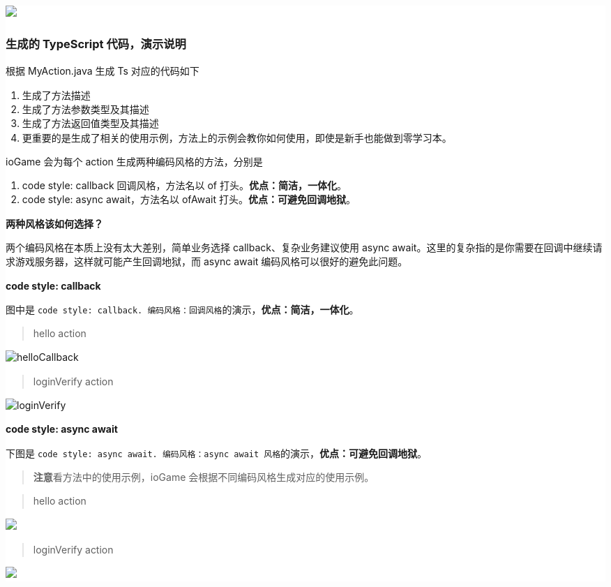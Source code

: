 ![](./doc/MyAction.png)



### 生成的 TypeScript 代码，演示说明

根据 MyAction.java 生成 Ts 对应的代码如下

1. 生成了方法描述
2. 生成了方法参数类型及其描述
3. 生成了方法返回值类型及其描述
4. 更重要的是生成了相关的使用示例，方法上的示例会教你如何使用，即使是新手也能做到零学习本。



ioGame 会为每个 action 生成两种编码风格的方法，分别是

1. code style: callback 回调风格，方法名以 of 打头。**优点：简洁，一体化**。
2. code style: async await，方法名以 ofAwait 打头。**优点：可避免回调地狱**。



**两种风格该如何选择？**

两个编码风格在本质上没有太大差别，简单业务选择 callback、复杂业务建议使用 async await。这里的复杂指的是你需要在回调中继续请求游戏服务器，这样就可能产生回调地狱，而 async await 编码风格可以很好的避免此问题。



**code style: callback** 

图中是 `code style: callback. 编码风格：回调风格`的演示，**优点：简洁，一体化**。

> hello action

![helloCallback](./doc/TsHello1.png)



> loginVerify action

![loginVerify](./doc/TsLoginVerify1.png)



**code style: async await** 

下图是 `code style: async await. 编码风格：async await 风格`的演示，**优点：可避免回调地狱**。

> **注意**看方法中的使用示例，ioGame 会根据不同编码风格生成对应的使用示例。



> hello action

![](./doc/TsHello2.png)



> loginVerify action

![](./doc/TsLoginVerify2.png)

